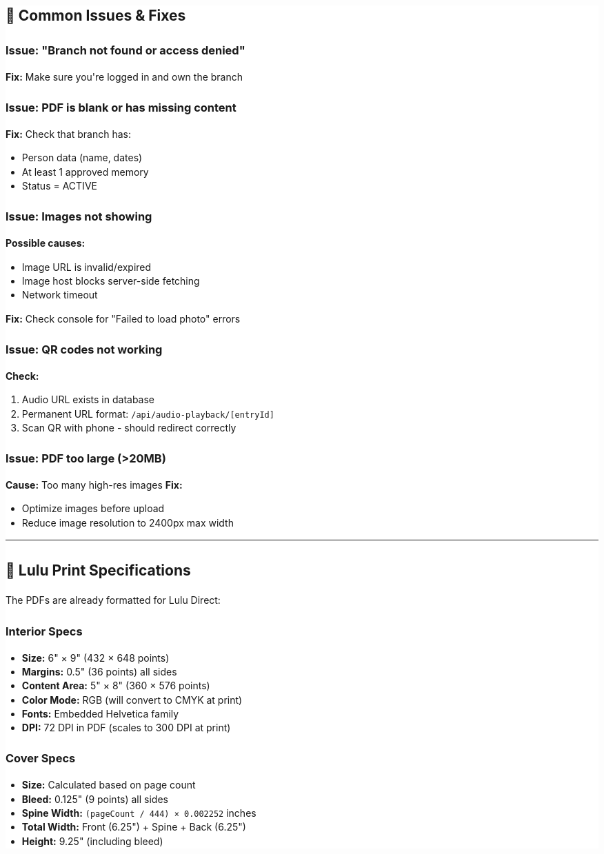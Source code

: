 ## 🐛 Common Issues & Fixes

### Issue: "Branch not found or access denied"
**Fix:** Make sure you're logged in and own the branch

### Issue: PDF is blank or has missing content
**Fix:** Check that branch has:
- Person data (name, dates)
- At least 1 approved memory
- Status = ACTIVE

### Issue: Images not showing
**Possible causes:**
- Image URL is invalid/expired
- Image host blocks server-side fetching
- Network timeout

**Fix:** Check console for "Failed to load photo" errors

### Issue: QR codes not working
**Check:**
1. Audio URL exists in database
2. Permanent URL format: `/api/audio-playback/[entryId]`
3. Scan QR with phone - should redirect correctly

### Issue: PDF too large (>20MB)
**Cause:** Too many high-res images
**Fix:**
- Optimize images before upload
- Reduce image resolution to 2400px max width

---

## 📏 Lulu Print Specifications

The PDFs are already formatted for Lulu Direct:

### Interior Specs
- **Size:** 6" × 9" (432 × 648 points)
- **Margins:** 0.5" (36 points) all sides
- **Content Area:** 5" × 8" (360 × 576 points)
- **Color Mode:** RGB (will convert to CMYK at print)
- **Fonts:** Embedded Helvetica family
- **DPI:** 72 DPI in PDF (scales to 300 DPI at print)

### Cover Specs
- **Size:** Calculated based on page count
- **Bleed:** 0.125" (9 points) all sides
- **Spine Width:** `(pageCount / 444) × 0.002252` inches
- **Total Width:** Front (6.25") + Spine + Back (6.25")
- **Height:** 9.25" (including bleed)
